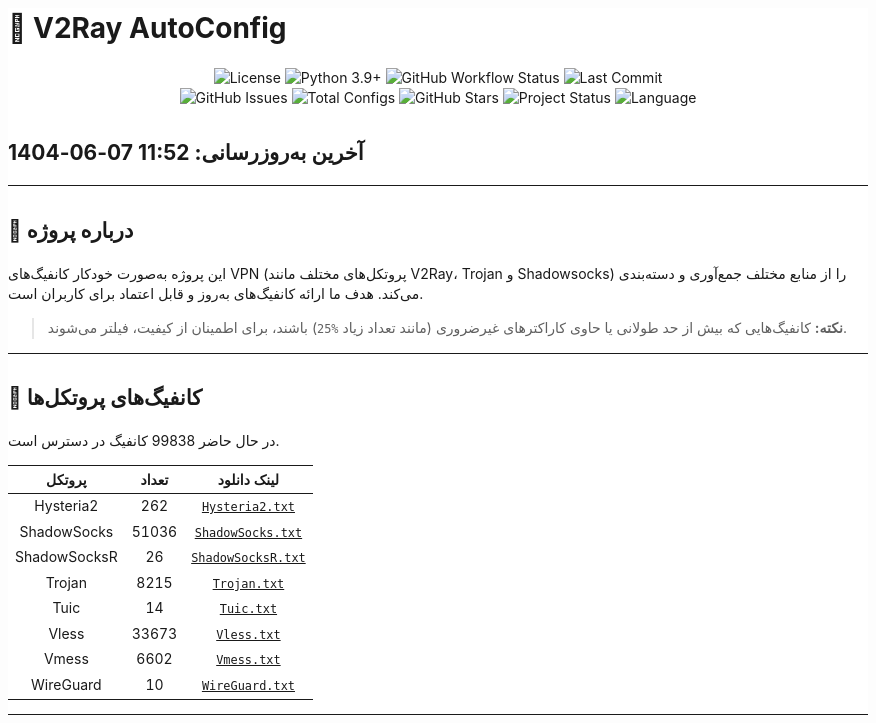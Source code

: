# 🚀 V2Ray AutoConfig

<p align="center">
  <img src="https://img.shields.io/github/license/Argh94/V2RayAutoConfig?style=flat-square&color=blue" alt="License" />
  <img src="https://img.shields.io/badge/python-3.9%2B-3776AB?style=flat-square&logo=python" alt="Python 3.9+" />
  <img src="https://img.shields.io/github/actions/workflow/status/Argh94/V2RayAutoConfig/scraper.yml?style=flat-square" alt="GitHub Workflow Status" />
  <img src="https://img.shields.io/github/last-commit/Argh94/V2RayAutoConfig?style=flat-square" alt="Last Commit" />
  <br>
  <img src="https://img.shields.io/github/issues/Argh94/V2RayAutoConfig?style=flat-square" alt="GitHub Issues" />
  <img src="https://img.shields.io/badge/Configs-99838-blue?style=flat-square" alt="Total Configs" />
  <img src="https://img.shields.io/github/stars/Argh94/V2RayAutoConfig?style=social" alt="GitHub Stars" />
  <img src="https://img.shields.io/badge/status-active-brightgreen?style=flat-square" alt="Project Status" />
  <img src="https://img.shields.io/badge/language-فارسی%20%26%20English-007EC6?style=flat-square" alt="Language" />
</p>

## آخرین به‌روزرسانی: 11:52 07-06-1404

---

## 📖 درباره پروژه
این پروژه به‌صورت خودکار کانفیگ‌های VPN (پروتکل‌های مختلف مانند V2Ray، Trojan و Shadowsocks) را از منابع مختلف جمع‌آوری و دسته‌بندی می‌کند. هدف ما ارائه کانفیگ‌های به‌روز و قابل اعتماد برای کاربران است.

> **نکته:** کانفیگ‌هایی که بیش از حد طولانی یا حاوی کاراکترهای غیرضروری (مانند تعداد زیاد `%25`) باشند، برای اطمینان از کیفیت، فیلتر می‌شوند.

---

## 📁 کانفیگ‌های پروتکل‌ها
در حال حاضر 99838 کانفیگ در دسترس است.

<div align="center">

| پروتکل | تعداد | لینک دانلود |
|:-------:|:-----:|:------------:|
| Hysteria2 | 262 | [`Hysteria2.txt`](https://raw.githubusercontent.com/Argh94/V2RayAutoConfig/refs/heads/main/configs/Hysteria2.txt) |
| ShadowSocks | 51036 | [`ShadowSocks.txt`](https://raw.githubusercontent.com/Argh94/V2RayAutoConfig/refs/heads/main/configs/ShadowSocks.txt) |
| ShadowSocksR | 26 | [`ShadowSocksR.txt`](https://raw.githubusercontent.com/Argh94/V2RayAutoConfig/refs/heads/main/configs/ShadowSocksR.txt) |
| Trojan | 8215 | [`Trojan.txt`](https://raw.githubusercontent.com/Argh94/V2RayAutoConfig/refs/heads/main/configs/Trojan.txt) |
| Tuic | 14 | [`Tuic.txt`](https://raw.githubusercontent.com/Argh94/V2RayAutoConfig/refs/heads/main/configs/Tuic.txt) |
| Vless | 33673 | [`Vless.txt`](https://raw.githubusercontent.com/Argh94/V2RayAutoConfig/refs/heads/main/configs/Vless.txt) |
| Vmess | 6602 | [`Vmess.txt`](https://raw.githubusercontent.com/Argh94/V2RayAutoConfig/refs/heads/main/configs/Vmess.txt) |
| WireGuard | 10 | [`WireGuard.txt`](https://raw.githubusercontent.com/Argh94/V2RayAutoConfig/refs/heads/main/configs/WireGuard.txt) |
</div>

---